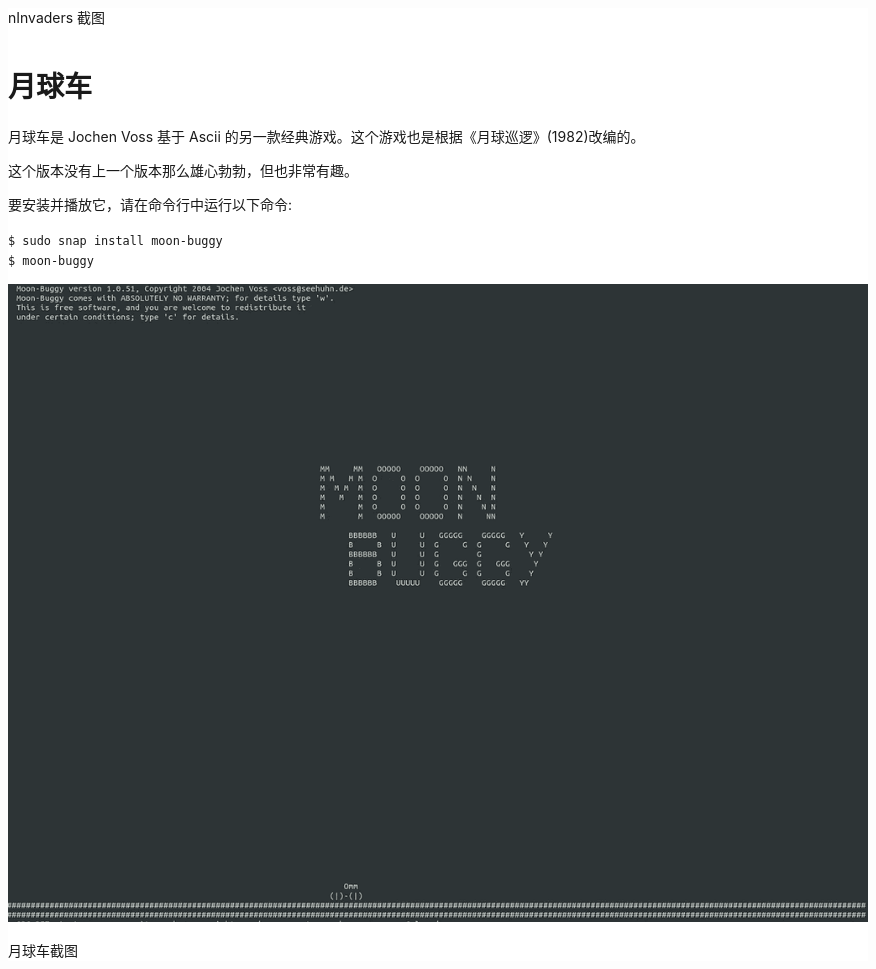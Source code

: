 nInvaders 截图

# 月球车

月球车是 Jochen Voss 基于 Ascii 的另一款经典游戏。这个游戏也是根据《月球巡逻》(1982)改编的。

这个版本没有上一个版本那么雄心勃勃，但也非常有趣。

要安装并播放它，请在命令行中运行以下命令:

```
$ sudo snap install moon-buggy
$ moon-buggy
```

![](img/ff03912b39f86957fcc36b4c8f5f4b33.png)

月球车截图
